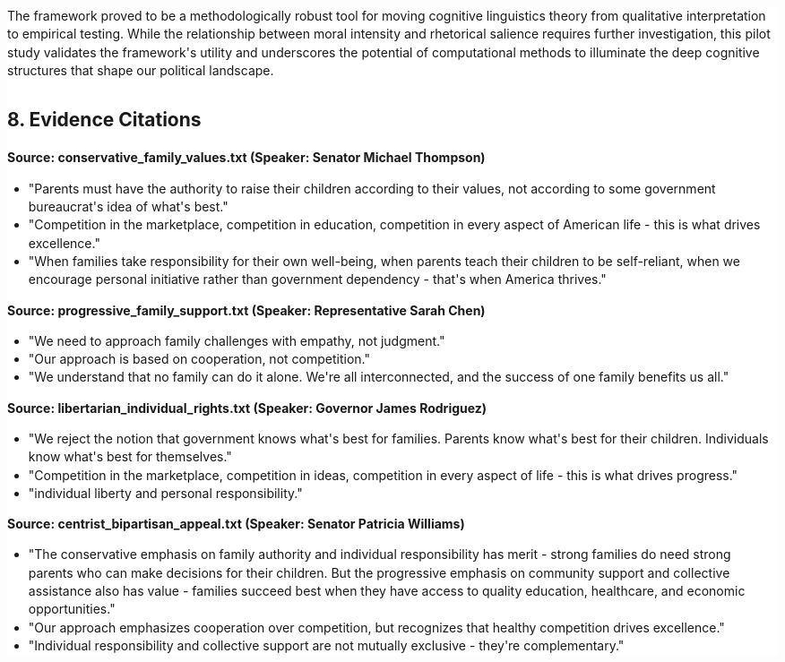 The framework proved to be a methodologically robust tool for moving cognitive linguistics theory from qualitative interpretation to empirical testing. While the relationship between moral intensity and rhetorical salience requires further investigation, this pilot study validates the framework's utility and underscores the potential of computational methods to illuminate the deep cognitive structures that shape our political landscape.

## 8. Evidence Citations

**Source: conservative\_family\_values.txt (Speaker: Senator Michael Thompson)**
*   "Parents must have the authority to raise their children according to their values, not according to some government bureaucrat's idea of what's best."
*   "Competition in the marketplace, competition in education, competition in every aspect of American life - this is what drives excellence."
*   "When families take responsibility for their own well-being, when parents teach their children to be self-reliant, when we encourage personal initiative rather than government dependency - that's when America thrives."

**Source: progressive\_family\_support.txt (Speaker: Representative Sarah Chen)**
*   "We need to approach family challenges with empathy, not judgment."
*   "Our approach is based on cooperation, not competition."
*   "We understand that no family can do it alone. We're all interconnected, and the success of one family benefits us all."

**Source: libertarian\_individual\_rights.txt (Speaker: Governor James Rodriguez)**
*   "We reject the notion that government knows what's best for families. Parents know what's best for their children. Individuals know what's best for themselves."
*   "Competition in the marketplace, competition in ideas, competition in every aspect of life - this is what drives progress."
*   "individual liberty and personal responsibility."

**Source: centrist\_bipartisan\_appeal.txt (Speaker: Senator Patricia Williams)**
*   "The conservative emphasis on family authority and individual responsibility has merit - strong families do need strong parents who can make decisions for their children. But the progressive emphasis on community support and collective assistance also has value - families succeed best when they have access to quality education, healthcare, and economic opportunities."
*   "Our approach emphasizes cooperation over competition, but recognizes that healthy competition drives excellence."
*   "Individual responsibility and collective support are not mutually exclusive - they're complementary."